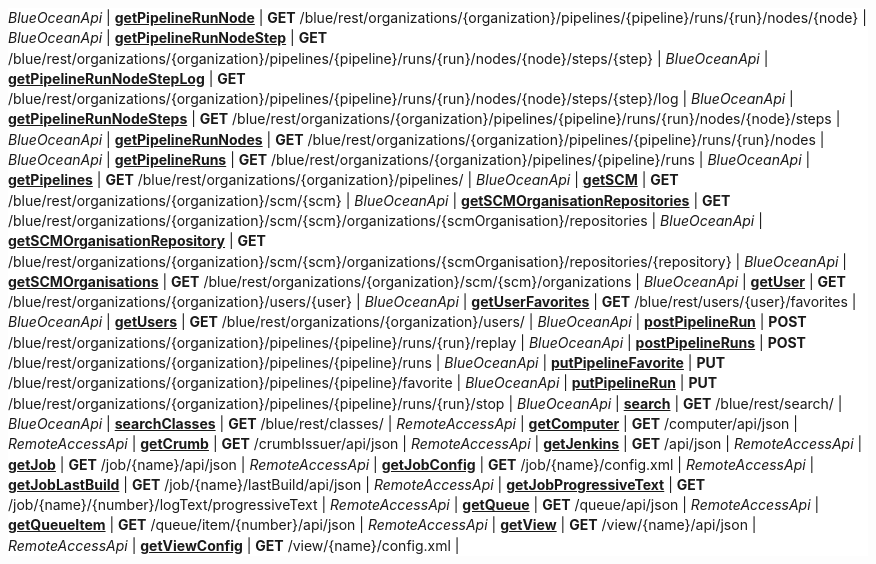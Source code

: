 *BlueOceanApi* | [**getPipelineRunNode**](docs/Api/BlueOceanApi.md#getpipelinerunnode) | **GET** /blue/rest/organizations/{organization}/pipelines/{pipeline}/runs/{run}/nodes/{node} | 
*BlueOceanApi* | [**getPipelineRunNodeStep**](docs/Api/BlueOceanApi.md#getpipelinerunnodestep) | **GET** /blue/rest/organizations/{organization}/pipelines/{pipeline}/runs/{run}/nodes/{node}/steps/{step} | 
*BlueOceanApi* | [**getPipelineRunNodeStepLog**](docs/Api/BlueOceanApi.md#getpipelinerunnodesteplog) | **GET** /blue/rest/organizations/{organization}/pipelines/{pipeline}/runs/{run}/nodes/{node}/steps/{step}/log | 
*BlueOceanApi* | [**getPipelineRunNodeSteps**](docs/Api/BlueOceanApi.md#getpipelinerunnodesteps) | **GET** /blue/rest/organizations/{organization}/pipelines/{pipeline}/runs/{run}/nodes/{node}/steps | 
*BlueOceanApi* | [**getPipelineRunNodes**](docs/Api/BlueOceanApi.md#getpipelinerunnodes) | **GET** /blue/rest/organizations/{organization}/pipelines/{pipeline}/runs/{run}/nodes | 
*BlueOceanApi* | [**getPipelineRuns**](docs/Api/BlueOceanApi.md#getpipelineruns) | **GET** /blue/rest/organizations/{organization}/pipelines/{pipeline}/runs | 
*BlueOceanApi* | [**getPipelines**](docs/Api/BlueOceanApi.md#getpipelines) | **GET** /blue/rest/organizations/{organization}/pipelines/ | 
*BlueOceanApi* | [**getSCM**](docs/Api/BlueOceanApi.md#getscm) | **GET** /blue/rest/organizations/{organization}/scm/{scm} | 
*BlueOceanApi* | [**getSCMOrganisationRepositories**](docs/Api/BlueOceanApi.md#getscmorganisationrepositories) | **GET** /blue/rest/organizations/{organization}/scm/{scm}/organizations/{scmOrganisation}/repositories | 
*BlueOceanApi* | [**getSCMOrganisationRepository**](docs/Api/BlueOceanApi.md#getscmorganisationrepository) | **GET** /blue/rest/organizations/{organization}/scm/{scm}/organizations/{scmOrganisation}/repositories/{repository} | 
*BlueOceanApi* | [**getSCMOrganisations**](docs/Api/BlueOceanApi.md#getscmorganisations) | **GET** /blue/rest/organizations/{organization}/scm/{scm}/organizations | 
*BlueOceanApi* | [**getUser**](docs/Api/BlueOceanApi.md#getuser) | **GET** /blue/rest/organizations/{organization}/users/{user} | 
*BlueOceanApi* | [**getUserFavorites**](docs/Api/BlueOceanApi.md#getuserfavorites) | **GET** /blue/rest/users/{user}/favorites | 
*BlueOceanApi* | [**getUsers**](docs/Api/BlueOceanApi.md#getusers) | **GET** /blue/rest/organizations/{organization}/users/ | 
*BlueOceanApi* | [**postPipelineRun**](docs/Api/BlueOceanApi.md#postpipelinerun) | **POST** /blue/rest/organizations/{organization}/pipelines/{pipeline}/runs/{run}/replay | 
*BlueOceanApi* | [**postPipelineRuns**](docs/Api/BlueOceanApi.md#postpipelineruns) | **POST** /blue/rest/organizations/{organization}/pipelines/{pipeline}/runs | 
*BlueOceanApi* | [**putPipelineFavorite**](docs/Api/BlueOceanApi.md#putpipelinefavorite) | **PUT** /blue/rest/organizations/{organization}/pipelines/{pipeline}/favorite | 
*BlueOceanApi* | [**putPipelineRun**](docs/Api/BlueOceanApi.md#putpipelinerun) | **PUT** /blue/rest/organizations/{organization}/pipelines/{pipeline}/runs/{run}/stop | 
*BlueOceanApi* | [**search**](docs/Api/BlueOceanApi.md#search) | **GET** /blue/rest/search/ | 
*BlueOceanApi* | [**searchClasses**](docs/Api/BlueOceanApi.md#searchclasses) | **GET** /blue/rest/classes/ | 
*RemoteAccessApi* | [**getComputer**](docs/Api/RemoteAccessApi.md#getcomputer) | **GET** /computer/api/json | 
*RemoteAccessApi* | [**getCrumb**](docs/Api/RemoteAccessApi.md#getcrumb) | **GET** /crumbIssuer/api/json | 
*RemoteAccessApi* | [**getJenkins**](docs/Api/RemoteAccessApi.md#getjenkins) | **GET** /api/json | 
*RemoteAccessApi* | [**getJob**](docs/Api/RemoteAccessApi.md#getjob) | **GET** /job/{name}/api/json | 
*RemoteAccessApi* | [**getJobConfig**](docs/Api/RemoteAccessApi.md#getjobconfig) | **GET** /job/{name}/config.xml | 
*RemoteAccessApi* | [**getJobLastBuild**](docs/Api/RemoteAccessApi.md#getjoblastbuild) | **GET** /job/{name}/lastBuild/api/json | 
*RemoteAccessApi* | [**getJobProgressiveText**](docs/Api/RemoteAccessApi.md#getjobprogressivetext) | **GET** /job/{name}/{number}/logText/progressiveText | 
*RemoteAccessApi* | [**getQueue**](docs/Api/RemoteAccessApi.md#getqueue) | **GET** /queue/api/json | 
*RemoteAccessApi* | [**getQueueItem**](docs/Api/RemoteAccessApi.md#getqueueitem) | **GET** /queue/item/{number}/api/json | 
*RemoteAccessApi* | [**getView**](docs/Api/RemoteAccessApi.md#getview) | **GET** /view/{name}/api/json | 
*RemoteAccessApi* | [**getViewConfig**](docs/Api/RemoteAccessApi.md#getviewconfig) | **GET** /view/{name}/config.xml | 